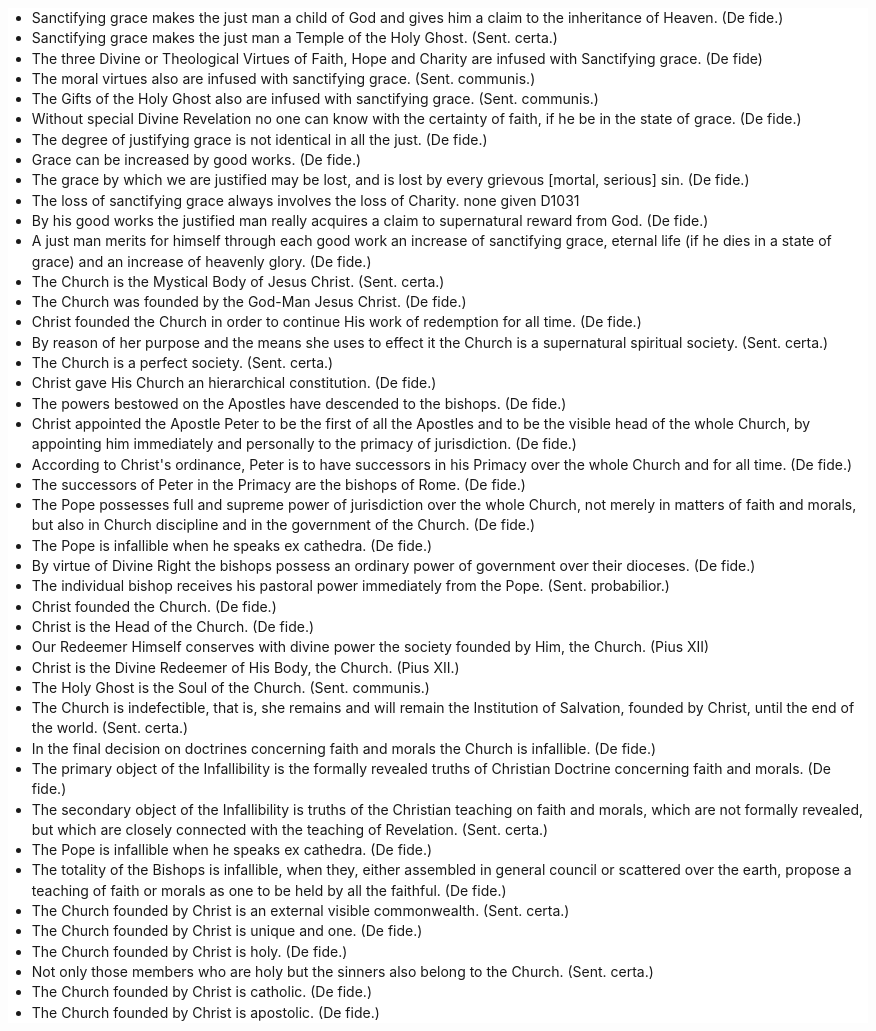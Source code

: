 * Sanctifying grace makes the just man a child of God and gives him a claim to the inheritance of Heaven. (De fide.)
* Sanctifying grace makes the just man a Temple of the Holy Ghost. (Sent. certa.)
* The three Divine or Theological Virtues of Faith, Hope and Charity are infused with Sanctifying grace. (De fide)
* The moral virtues also are infused with sanctifying grace. (Sent. communis.)
* The Gifts of the Holy Ghost also are infused with sanctifying grace. (Sent. communis.)
* Without special Divine Revelation no one can know with the certainty of faith, if he be in the state of grace. (De fide.)
* The degree of justifying grace is not identical in all the just. (De fide.)
* Grace can be increased by good works. (De fide.)
* The grace by which we are justified may be lost, and is lost by every grievous [mortal, serious] sin. (De fide.)
* The loss of sanctifying grace always involves the loss of Charity. none given D1031
* By his good works the justified man really acquires a claim to supernatural reward from God. (De fide.)
* A just man merits for himself through each good work an increase of sanctifying grace, eternal life (if he dies in a state of grace) and an increase of heavenly glory. (De fide.)
* The Church is the Mystical Body of Jesus Christ. (Sent. certa.)
* The Church was founded by the God-Man Jesus Christ. (De fide.)
* Christ founded the Church in order to continue His work of redemption for all time. (De fide.)
* By reason of her purpose and the means she uses to effect it the Church is a supernatural spiritual society. (Sent. certa.)
* The Church is a perfect society. (Sent. certa.)
* Christ gave His Church an hierarchical constitution. (De fide.)
* The powers bestowed on the Apostles have descended to the bishops. (De fide.)
* Christ appointed the Apostle Peter to be the first of all the Apostles and to be the visible head of the whole Church, by appointing him immediately and personally to the primacy of jurisdiction. (De fide.)
* According to Christ's ordinance, Peter is to have successors in his Primacy over the whole Church and for all time. (De fide.)
* The successors of Peter in the Primacy are the bishops of Rome. (De fide.)
* The Pope possesses full and supreme power of jurisdiction over the whole Church, not merely in matters of faith and morals, but also in Church discipline and in the government of the Church. (De fide.)
* The Pope is infallible when he speaks ex cathedra. (De fide.)
* By virtue of Divine Right the bishops possess an ordinary power of government over their dioceses. (De fide.)
* The individual bishop receives his pastoral power immediately from the Pope. (Sent. probabilior.)
* Christ founded the Church. (De fide.)
* Christ is the Head of the Church. (De fide.)
* Our Redeemer Himself conserves with divine power the society founded by Him, the Church. (Pius XII)
* Christ is the Divine Redeemer of His Body, the Church. (Pius XII.)
* The Holy Ghost is the Soul of the Church. (Sent. communis.)
* The Church is indefectible, that is, she remains and will remain the Institution of Salvation, founded by Christ, until the end of the world. (Sent. certa.)
* In the final decision on doctrines concerning faith and morals the Church is infallible. (De fide.)
* The primary object of the Infallibility is the formally revealed truths of Christian Doctrine concerning faith and morals. (De fide.)
* The secondary object of the Infallibility is truths of the Christian teaching on faith and morals, which are not formally revealed, but which are closely connected with the teaching of Revelation. (Sent. certa.)
* The Pope is infallible when he speaks ex cathedra. (De fide.)
* The totality of the Bishops is infallible, when they, either assembled in general council or scattered over the earth, propose a teaching of faith or morals as one to be held by all the faithful. (De fide.)
* The Church founded by Christ is an external visible commonwealth. (Sent. certa.)
* The Church founded by Christ is unique and one. (De fide.)
* The Church founded by Christ is holy. (De fide.)
* Not only those members who are holy but the sinners also belong to the Church. (Sent. certa.)
* The Church founded by Christ is catholic. (De fide.)
* The Church founded by Christ is apostolic. (De fide.)